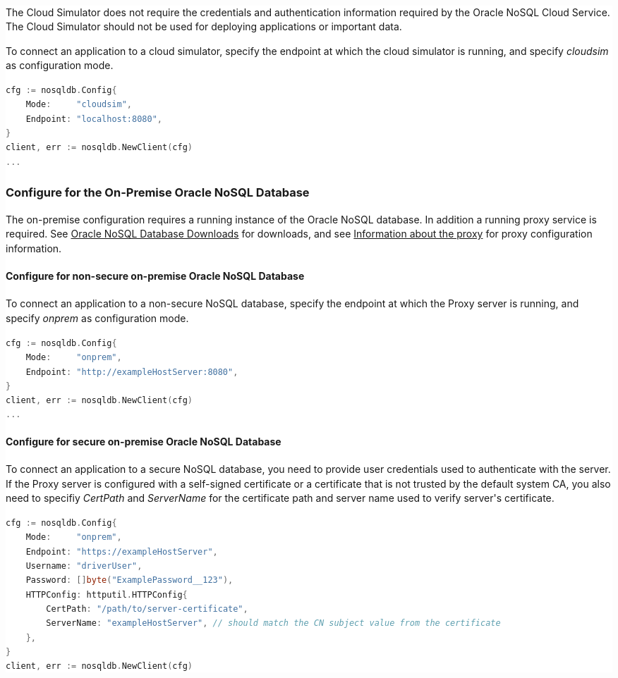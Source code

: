 The Cloud Simulator does not require the credentials and authentication
information required by the Oracle NoSQL Cloud Service. The Cloud
Simulator should not be used for deploying applications or important data.

To connect an application to a cloud simulator, specify the endpoint at which
the cloud simulator is running, and specify *cloudsim* as configuration mode.

```go
cfg := nosqldb.Config{
    Mode:     "cloudsim",
    Endpoint: "localhost:8080",
}
client, err := nosqldb.NewClient(cfg)
...
```

### Configure for the On-Premise Oracle NoSQL Database

The on-premise configuration requires a running instance of the Oracle NoSQL
database. In addition a running proxy service is required. See [Oracle NoSQL
Database Downloads](https://www.oracle.com/database/technologies/nosql-database-server-downloads.html) for downloads,
and see [Information about the proxy](https://docs.oracle.com/en/database/other-databases/nosql-database/22.1/admin/proxy-and-driver.html) for proxy configuration information.

#### Configure for non-secure on-premise Oracle NoSQL Database

To connect an application to a non-secure NoSQL database, specify the endpoint at
which the Proxy server is running, and specify *onprem* as configuration mode.

```go
cfg := nosqldb.Config{
    Mode:     "onprem",
    Endpoint: "http://exampleHostServer:8080",
}
client, err := nosqldb.NewClient(cfg)
...
```

#### Configure for secure on-premise Oracle NoSQL Database

To connect an application to a secure NoSQL database, you need to provide user
credentials used to authenticate with the server. If the Proxy server is configured
with a self-signed certificate or a certificate that is not trusted by
the default system CA, you also need to specifiy *CertPath* and *ServerName* for
the certificate path and server name used to verify server's certificate.

```go
cfg := nosqldb.Config{
    Mode:     "onprem",
    Endpoint: "https://exampleHostServer",
    Username: "driverUser",
    Password: []byte("ExamplePassword__123"),
    HTTPConfig: httputil.HTTPConfig{
        CertPath: "/path/to/server-certificate",
        ServerName: "exampleHostServer", // should match the CN subject value from the certificate
    },
}
client, err := nosqldb.NewClient(cfg)
```
